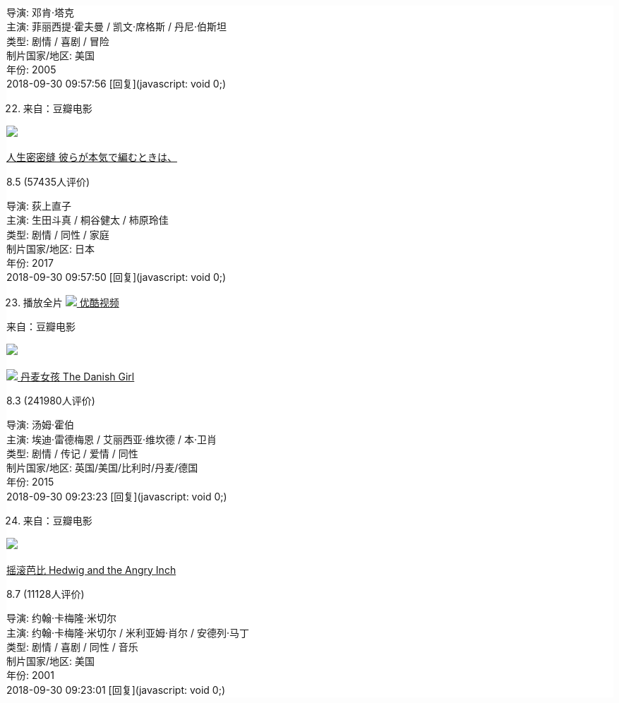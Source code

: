 导演: 邓肯·塔克  
主演: 菲丽西提·霍夫曼 / 凯文·席格斯 / 丹尼·伯斯坦  
类型: 剧情 / 喜剧 / 冒险  
制片国家/地区: 美国  
年份: 2005  
2018-09-30 09:57:56 [回复](javascript: void 0;)

22. 来自：豆瓣电影

[![](https://img1.doubanio.com/view/photo/s_ratio_poster/public/p2385400300.webp)](https://movie.douban.com/subject/26754513/)

[人生密密缝 彼らが本気で編むときは、](https://movie.douban.com/subject/26754513/)

8.5 (57435人评价)

导演: 荻上直子  
主演: 生田斗真 / 桐谷健太 / 柿原玲佳  
类型: 剧情 / 同性 / 家庭  
制片国家/地区: 日本  
年份: 2017  
2018-09-30 09:57:50 [回复](javascript: void 0;)

23. 播放全片 [![](https://img3.doubanio.com/cuphead/movie-static/pics/video-youku.png) 优酷视频](http://v.youku.com/v_show/id_XMzA3Mzk1NjQxNg==.html?tpa=dW5pb25faWQ9MzAwMDA4XzEwMDAwMl8wMl8wMQ&refer=esfhz_operation.xuka.xj_00003036_000000_FNZfau_19010900)

来自：豆瓣电影

[![](https://img1.doubanio.com/view/photo/s_ratio_poster/public/p2264778990.webp)](https://movie.douban.com/subject/3071604/)

[![](https://img1.doubanio.com/f/sns/5741f726dfb46d89eb500ed038833582c9c9dcdb/pics/sns/doulist/ic_play_web@2x.png) 丹麦女孩 The Danish Girl](https://movie.douban.com/subject/3071604/)

8.3 (241980人评价)

导演: 汤姆·霍伯  
主演: 埃迪·雷德梅恩 / 艾丽西亚·维坎德 / 本·卫肖  
类型: 剧情 / 传记 / 爱情 / 同性  
制片国家/地区: 英国/美国/比利时/丹麦/德国  
年份: 2015  
2018-09-30 09:23:23 [回复](javascript: void 0;)

24. 来自：豆瓣电影

[![](https://img1.doubanio.com/view/photo/s_ratio_poster/public/p696969988.webp)](https://movie.douban.com/subject/1301926/)

[摇滚芭比 Hedwig and the Angry Inch](https://movie.douban.com/subject/1301926/)

8.7 (11128人评价)

导演: 约翰·卡梅隆·米切尔  
主演: 约翰·卡梅隆·米切尔 / 米利亚姆·肖尔 / 安德列·马丁  
类型: 剧情 / 喜剧 / 同性 / 音乐  
制片国家/地区: 美国  
年份: 2001  
2018-09-30 09:23:01 [回复](javascript: void 0;)
